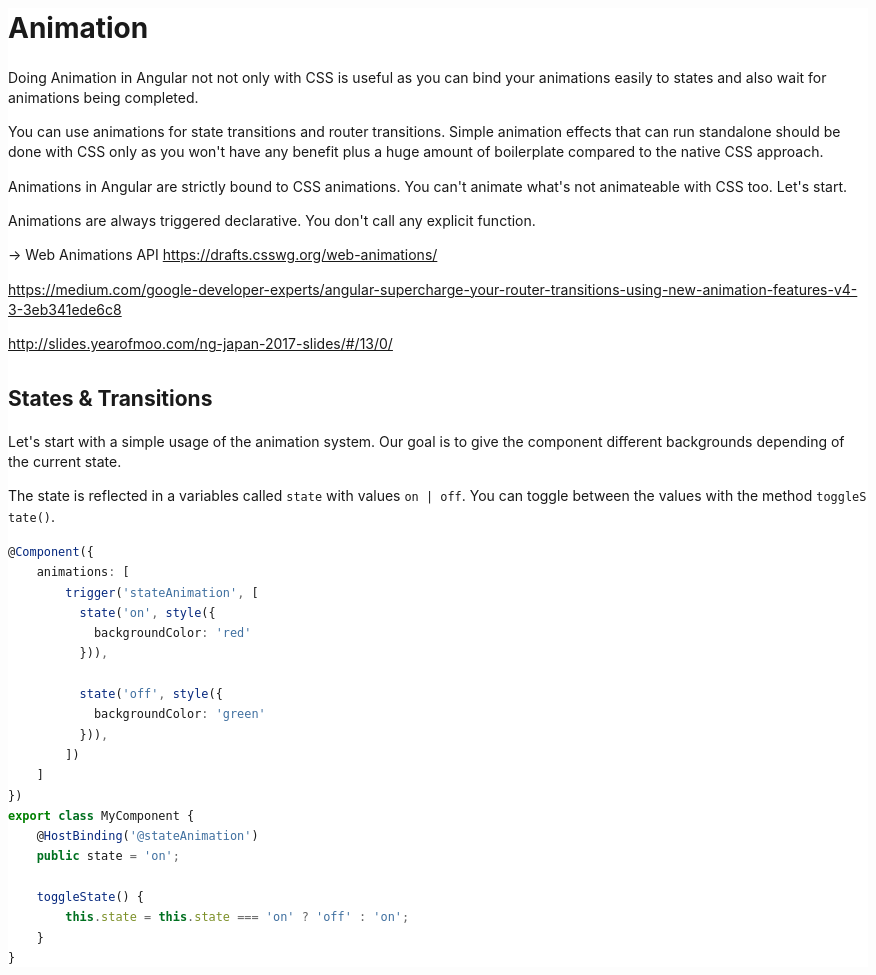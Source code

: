 # Animation
Doing Animation in Angular not not only with CSS is useful as you can bind your animations easily to states and also wait for animations being completed.

You can use animations for state transitions and router transitions. Simple animation effects that can run standalone should be done with CSS only as you won't have any benefit plus a huge amount of boilerplate compared to the native CSS approach.

Animations in Angular are strictly bound to CSS animations. You can't animate what's not animateable with CSS too. Let's start.

Animations are always triggered declarative. You don't call any explicit function.

->  Web Animations API
https://drafts.csswg.org/web-animations/



https://medium.com/google-developer-experts/angular-supercharge-your-router-transitions-using-new-animation-features-v4-3-3eb341ede6c8


http://slides.yearofmoo.com/ng-japan-2017-slides/#/13/0/



## States & Transitions

Let's start with a simple usage of the animation system. Our goal is to give the component different backgrounds depending of the current state.

The state is reflected in a variables called `state` with values `on | off`. You can toggle between the values with the method `toggleState()`.

```typescript
@Component({
	animations: [
		trigger('stateAnimation', [
		  state('on', style({
		    backgroundColor: 'red'
		  })),

		  state('off', style({
		    backgroundColor: 'green'
		  })),
		])
	]
})
export class MyComponent {
	@HostBinding('@stateAnimation')
	public state = 'on';

	toggleState() {
		this.state = this.state === 'on' ? 'off' : 'on';
	}
}
```
